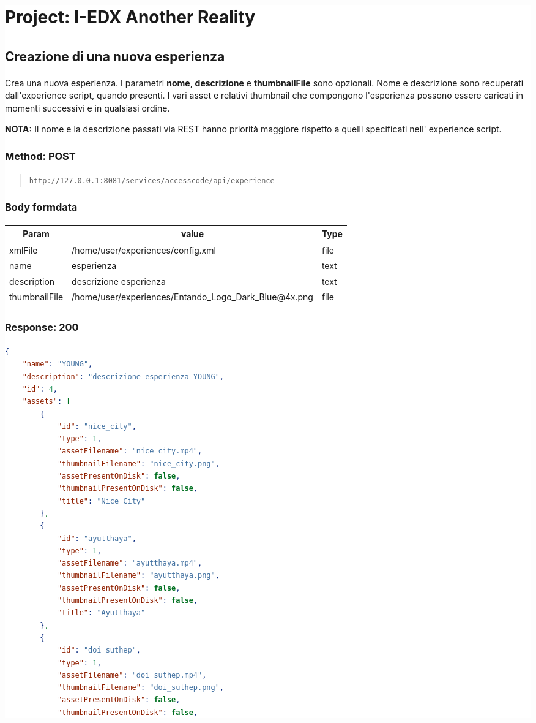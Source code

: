 # Project: I-EDX Another Reality

## Creazione di una nuova esperienza
Crea una nuova esperienza.
I parametri **nome**, **descrizione** e **thumbnailFile** sono opzionali. Nome e descrizione sono recuperati dall'experience script,
quando presenti.
I vari asset e relativi thumbnail che compongono l'esperienza possono essere caricati in momenti successivi e in qualsiasi ordine.

**NOTA:** Il nome e la descrizione passati via REST hanno priorità maggiore rispetto a quelli specificati nell' experience script.
### Method: POST
>```
>http://127.0.0.1:8081/services/accesscode/api/experience
>```
### Body formdata

| Param         | value                                                | Type |
|---------------|------------------------------------------------------|------|
| xmlFile       | /home/user/experiences/config.xml                    | file |
| name          | esperienza                                           | text |
| description   | descrizione esperienza                               | text |
| thumbnailFile | /home/user/experiences/Entando_Logo_Dark_Blue@4x.png | file |



### Response: 200
```json
{
    "name": "YOUNG",
    "description": "descrizione esperienza YOUNG",
    "id": 4,
    "assets": [
        {
            "id": "nice_city",
            "type": 1,
            "assetFilename": "nice_city.mp4",
            "thumbnailFilename": "nice_city.png",
            "assetPresentOnDisk": false,
            "thumbnailPresentOnDisk": false,
            "title": "Nice City"
        },
        {
            "id": "ayutthaya",
            "type": 1,
            "assetFilename": "ayutthaya.mp4",
            "thumbnailFilename": "ayutthaya.png",
            "assetPresentOnDisk": false,
            "thumbnailPresentOnDisk": false,
            "title": "Ayutthaya"
        },
        {
            "id": "doi_suthep",
            "type": 1,
            "assetFilename": "doi_suthep.mp4",
            "thumbnailFilename": "doi_suthep.png",
            "assetPresentOnDisk": false,
            "thumbnailPresentOnDisk": false,
```
